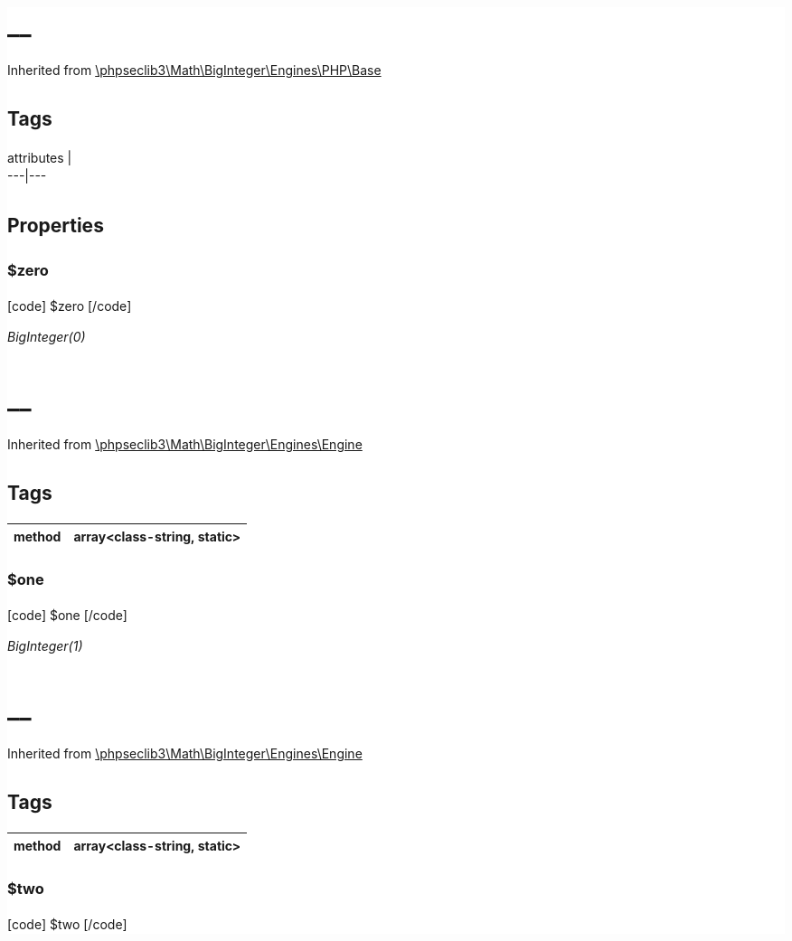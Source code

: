 # __

Inherited from
    [\phpseclib3\Math\BigInteger\Engines\PHP\Base](classes/phpseclib3-Math-BigInteger-Engines-PHP-Base.md)

## Tags

attributes  |   
---|---  
  
## Properties

### $zero
[code] 
    $zero
[/code]

_BigInteger(0)_

# __

Inherited from
    [\phpseclib3\Math\BigInteger\Engines\Engine](classes/phpseclib3-Math-BigInteger-Engines-Engine.md)

## Tags

method  |  array<class-string, static>  
---|---  
  
### $one
[code] 
    $one
[/code]

_BigInteger(1)_

# __

Inherited from
    [\phpseclib3\Math\BigInteger\Engines\Engine](classes/phpseclib3-Math-BigInteger-Engines-Engine.md)

## Tags

method  |  array<class-string, static>  
---|---  
  
### $two
[code] 
    $two
[/code]
